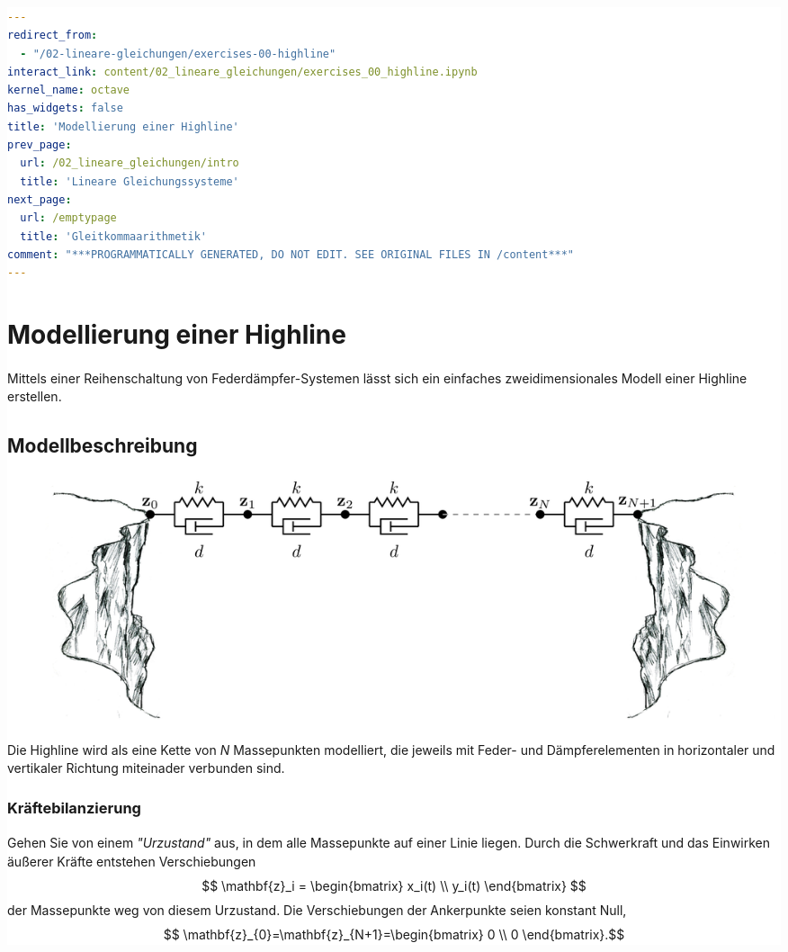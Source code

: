 ```yaml
---
redirect_from:
  - "/02-lineare-gleichungen/exercises-00-highline"
interact_link: content/02_lineare_gleichungen/exercises_00_highline.ipynb
kernel_name: octave
has_widgets: false
title: 'Modellierung einer Highline'
prev_page:
  url: /02_lineare_gleichungen/intro
  title: 'Lineare Gleichungssysteme'
next_page:
  url: /emptypage
  title: 'Gleitkommaarithmetik'
comment: "***PROGRAMMATICALLY GENERATED, DO NOT EDIT. SEE ORIGINAL FILES IN /content***"
---
```


# Modellierung einer Highline

<iframe width="560" height="315" src="https://www.youtube.com/embed/C6MtzvQ5hZ8" frameborder="0" allow="accelerometer; autoplay; encrypted-media; gyroscope; picture-in-picture" allowfullscreen></iframe>

Mittels einer Reihenschaltung von Federdämpfer-Systemen lässt sich ein einfaches zweidimensionales Modell einer Highline erstellen.

## Modellbeschreibung

![](../images/bridge.png)

Die Highline wird als eine Kette von $N$ Massepunkten modelliert, die jeweils mit Feder- und Dämpferelementen in horizontaler und vertikaler Richtung miteinader verbunden sind. 

### Kräftebilanzierung

Gehen Sie von einem *"Urzustand"* aus, in dem alle Massepunkte auf einer Linie liegen. Durch die Schwerkraft und das Einwirken äußerer Kräfte entstehen Verschiebungen $$ \mathbf{z}_i = \begin{bmatrix} x_i(t) \\ y_i(t) \end{bmatrix} $$ der Massepunkte weg von diesem Urzustand. Die Verschiebungen der Ankerpunkte seien konstant Null,
$$ \mathbf{z}_{0}=\mathbf{z}_{N+1}=\begin{bmatrix} 0 \\ 0 \end{bmatrix}.$$
